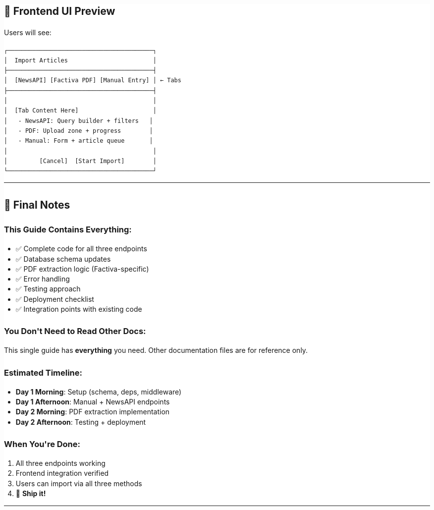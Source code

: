 
## 🎨 Frontend UI Preview

Users will see:

```
┌─────────────────────────────────────────┐
│  Import Articles                        │
├─────────────────────────────────────────┤
│  [NewsAPI] [Factiva PDF] [Manual Entry] │ ← Tabs
├─────────────────────────────────────────┤
│                                         │
│  [Tab Content Here]                     │
│   - NewsAPI: Query builder + filters   │
│   - PDF: Upload zone + progress        │
│   - Manual: Form + article queue       │
│                                         │
│         [Cancel]  [Start Import]        │
└─────────────────────────────────────────┘
```

---

## 🎊 Final Notes

### This Guide Contains Everything:
- ✅ Complete code for all three endpoints
- ✅ Database schema updates
- ✅ PDF extraction logic (Factiva-specific)
- ✅ Error handling
- ✅ Testing approach
- ✅ Deployment checklist
- ✅ Integration points with existing code

### You Don't Need to Read Other Docs:
This single guide has **everything** you need. Other documentation files are for reference only.

### Estimated Timeline:
- **Day 1 Morning**: Setup (schema, deps, middleware)
- **Day 1 Afternoon**: Manual + NewsAPI endpoints
- **Day 2 Morning**: PDF extraction implementation
- **Day 2 Afternoon**: Testing + deployment

### When You're Done:
1. All three endpoints working
2. Frontend integration verified
3. Users can import via all three methods
4. 🎉 **Ship it!**

---
